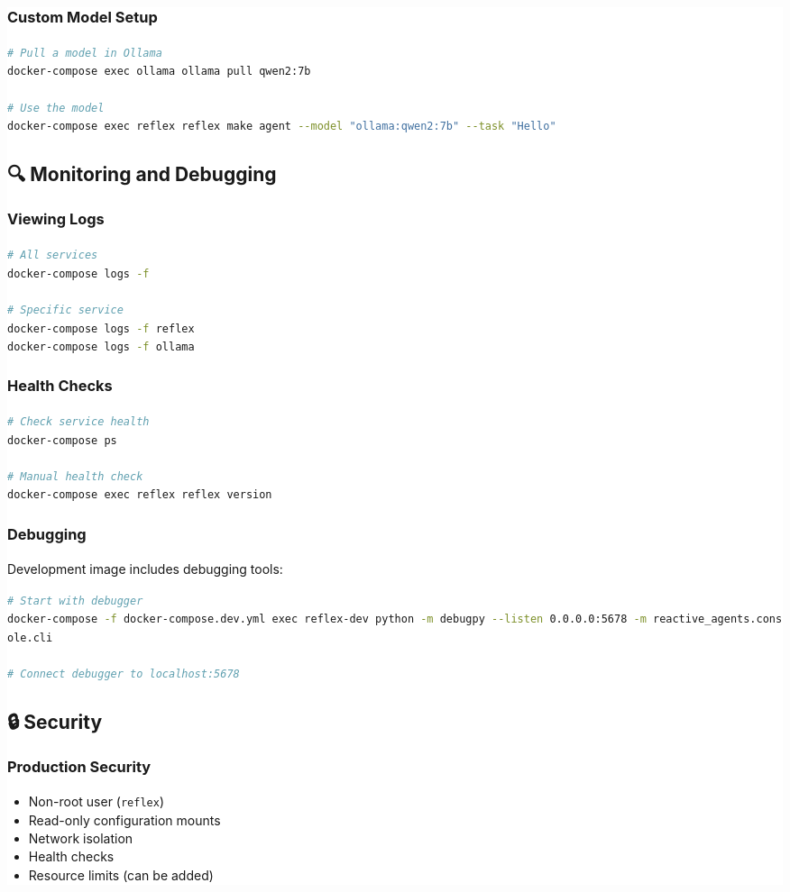 ### Custom Model Setup

```bash
# Pull a model in Ollama
docker-compose exec ollama ollama pull qwen2:7b

# Use the model
docker-compose exec reflex reflex make agent --model "ollama:qwen2:7b" --task "Hello"
```

## 🔍 Monitoring and Debugging

### Viewing Logs

```bash
# All services
docker-compose logs -f

# Specific service
docker-compose logs -f reflex
docker-compose logs -f ollama
```

### Health Checks

```bash
# Check service health
docker-compose ps

# Manual health check
docker-compose exec reflex reflex version
```

### Debugging

Development image includes debugging tools:

```bash
# Start with debugger
docker-compose -f docker-compose.dev.yml exec reflex-dev python -m debugpy --listen 0.0.0.0:5678 -m reactive_agents.console.cli

# Connect debugger to localhost:5678
```

## 🔒 Security

### Production Security

- Non-root user (`reflex`)
- Read-only configuration mounts
- Network isolation
- Health checks
- Resource limits (can be added)

